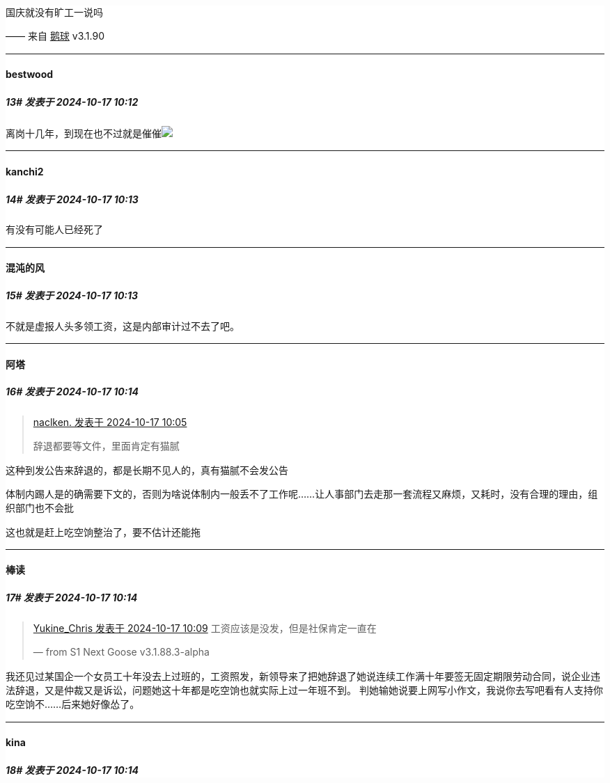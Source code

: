 国庆就没有旷工一说吗

—— 来自 [鹅球](https://www.pgyer.com/GcUxKd4w) v3.1.90

*****

####  bestwood  
##### 13#       发表于 2024-10-17 10:12

离岗十几年，到现在也不过就是催催<img src="https://static.saraba1st.com/image/smiley/face2017/001.png" referrerpolicy="no-referrer">

*****

####  kanchi2  
##### 14#       发表于 2024-10-17 10:13

有没有可能人已经死了

*****

####  混沌的风  
##### 15#       发表于 2024-10-17 10:13

不就是虚报人头多领工资，这是内部审计过不去了吧。

*****

####  阿塔  
##### 16#       发表于 2024-10-17 10:14

<blockquote><a href="httphttps://bbs.saraba1st.com/2b/forum.php?mod=redirect&amp;goto=findpost&amp;pid=66470614&amp;ptid=2203472" target="_blank">naclken. 发表于 2024-10-17 10:05</a>

辞退都要等文件，里面肯定有猫腻</blockquote>
这种到发公告来辞退的，都是长期不见人的，真有猫腻不会发公告

体制内踢人是的确需要下文的，否则为啥说体制内一般丢不了工作呢……让人事部门去走那一套流程又麻烦，又耗时，没有合理的理由，组织部门也不会批

这也就是赶上吃空饷整治了，要不估计还能拖

*****

####  棒读  
##### 17#       发表于 2024-10-17 10:14

<blockquote><a href="httphttps://bbs.saraba1st.com/2b/forum.php?mod=redirect&amp;goto=findpost&amp;pid=66470662&amp;ptid=2203472" target="_blank">Yukine_Chris 发表于 2024-10-17 10:09</a>
工资应该是没发，但是社保肯定一直在

— from S1 Next Goose v3.1.88.3-alpha</blockquote>
我还见过某国企一个女员工十年没去上过班的，工资照发，新领导来了把她辞退了她说连续工作满十年要签无固定期限劳动合同，说企业违法辞退，又是仲裁又是诉讼，问题她这十年都是吃空饷也就实际上过一年班不到。
判她输她说要上网写小作文，我说你去写吧看有人支持你吃空饷不……后来她好像怂了。

*****

####  kina  
##### 18#       发表于 2024-10-17 10:14
